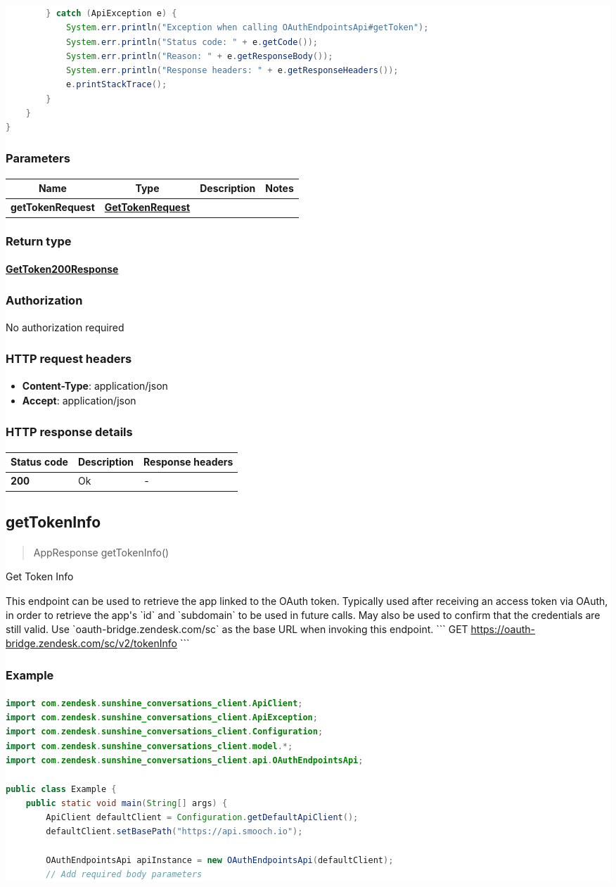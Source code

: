 ```java
        } catch (ApiException e) {
            System.err.println("Exception when calling OAuthEndpointsApi#getToken");
            System.err.println("Status code: " + e.getCode());
            System.err.println("Reason: " + e.getResponseBody());
            System.err.println("Response headers: " + e.getResponseHeaders());
            e.printStackTrace();
        }
    }
}
```

### Parameters


Name | Type | Description  | Notes
------------- | ------------- | ------------- | -------------
 **getTokenRequest** | [**GetTokenRequest**](GetTokenRequest.md)|  |

### Return type

[**GetToken200Response**](GetToken200Response.md)

### Authorization

No authorization required

### HTTP request headers

- **Content-Type**: application/json
- **Accept**: application/json

### HTTP response details
| Status code | Description | Response headers |
|-------------|-------------|------------------|
| **200** | Ok |  -  |


## getTokenInfo

> AppResponse getTokenInfo()

Get Token Info

This endpoint can be used to retrieve the app linked to the OAuth token. Typically used after receiving an access token via OAuth, in order to retrieve the app&#39;s &#x60;id&#x60; and &#x60;subdomain&#x60; to be used in future calls. May also be used to confirm that the credentials are still valid.  Use &#x60;oauth-bridge.zendesk.com/sc&#x60; as the base URL when invoking this endpoint.  &#x60;&#x60;&#x60; GET https://oauth-bridge.zendesk.com/sc/v2/tokenInfo &#x60;&#x60;&#x60; 

### Example

```java
import com.zendesk.sunshine_conversations_client.ApiClient;
import com.zendesk.sunshine_conversations_client.ApiException;
import com.zendesk.sunshine_conversations_client.Configuration;
import com.zendesk.sunshine_conversations_client.model.*;
import com.zendesk.sunshine_conversations_client.api.OAuthEndpointsApi;

public class Example {
    public static void main(String[] args) {
        ApiClient defaultClient = Configuration.getDefaultApiClient();
        defaultClient.setBasePath("https://api.smooch.io");

        OAuthEndpointsApi apiInstance = new OAuthEndpointsApi(defaultClient);
        // Add required body parameters
```